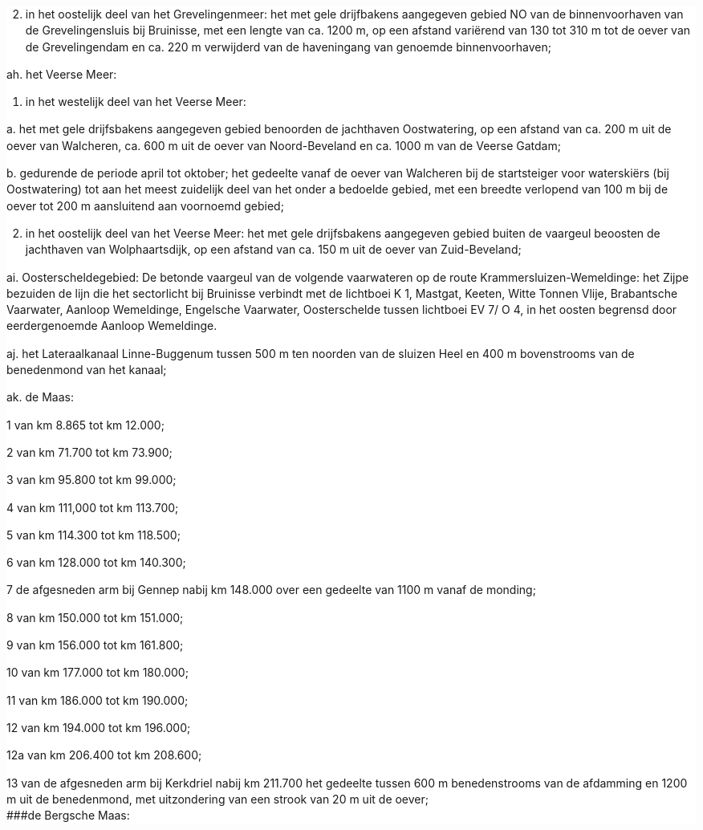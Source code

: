 2.  in het oostelijk deel van het Grevelingenmeer: het met gele drijfbakens aangegeven gebied NO van de binnenvoorhaven van de Grevelingensluis bij Bruinisse, met een lengte van ca. 1200 m, op een afstand variërend van 130 tot 310 m tot de oever van de Grevelingendam en ca. 220 m verwijderd van de haveningang van genoemde binnenvoorhaven;    

ah.  het Veerse Meer: 

1.  in het westelijk deel van het Veerse Meer: 

a.  het met gele drijfsbakens aangegeven gebied benoorden de jachthaven Oostwatering, op een afstand van ca. 200 m uit de oever van Walcheren, ca. 600 m uit de oever van Noord-Beveland en ca. 1000 m van de Veerse Gatdam;  

b.  gedurende de periode april tot oktober; het gedeelte vanaf de oever van Walcheren bij de startsteiger voor waterskiërs (bij Oostwatering) tot aan het meest zuidelijk deel van het onder a bedoelde gebied, met een breedte verlopend van 100 m bij de oever tot 200 m aansluitend aan voornoemd gebied;    

2.  in het oostelijk deel van het Veerse Meer: het met gele drijfsbakens aangegeven gebied buiten de vaargeul beoosten de jachthaven van Wolphaartsdijk, op een afstand van ca. 150 m uit de oever van Zuid-Beveland;    

ai.  Oosterscheldegebied: De betonde vaargeul van de volgende vaarwateren op de route Krammersluizen-Wemeldinge: het Zijpe bezuiden de lijn die het sectorlicht bij Bruinisse verbindt met de lichtboei K 1, Mastgat, Keeten, Witte Tonnen Vlije, Brabantsche Vaarwater, Aanloop Wemeldinge, Engelsche Vaarwater, Oosterschelde tussen lichtboei EV 7/ O 4, in het oosten begrensd door eerdergenoemde Aanloop Wemeldinge.  

aj.  het Lateraalkanaal Linne-Buggenum tussen 500 m ten noorden van de sluizen Heel en 400 m bovenstrooms van de benedenmond van het kanaal;  

ak.  de Maas: 

1  van km 8.865 tot km 12.000;  

2  van km 71.700 tot km 73.900;  

3  van km 95.800 tot km 99.000;  

4  van km 111,000 tot km 113.700;  

5  van km 114.300 tot km 118.500;  

6  van km 128.000 tot km 140.300;  

7  de afgesneden arm bij Gennep nabij km 148.000 over een gedeelte van 1100 m vanaf de monding;  

8  van km 150.000 tot km 151.000;  

9  van km 156.000 tot km 161.800;  

10  van km 177.000 tot km 180.000;  

11  van km 186.000 tot km 190.000;  

12  van km 194.000 tot km 196.000;  

12a  van km 206.400 tot km 208.600;  

13  van de afgesneden arm bij Kerkdriel nabij km 211.700 het gedeelte tussen 600 m benedenstrooms van de afdamming en 1200 m uit de benedenmond, met uitzondering van een strook van 20 m uit de oever;  
###de Bergsche Maas:
